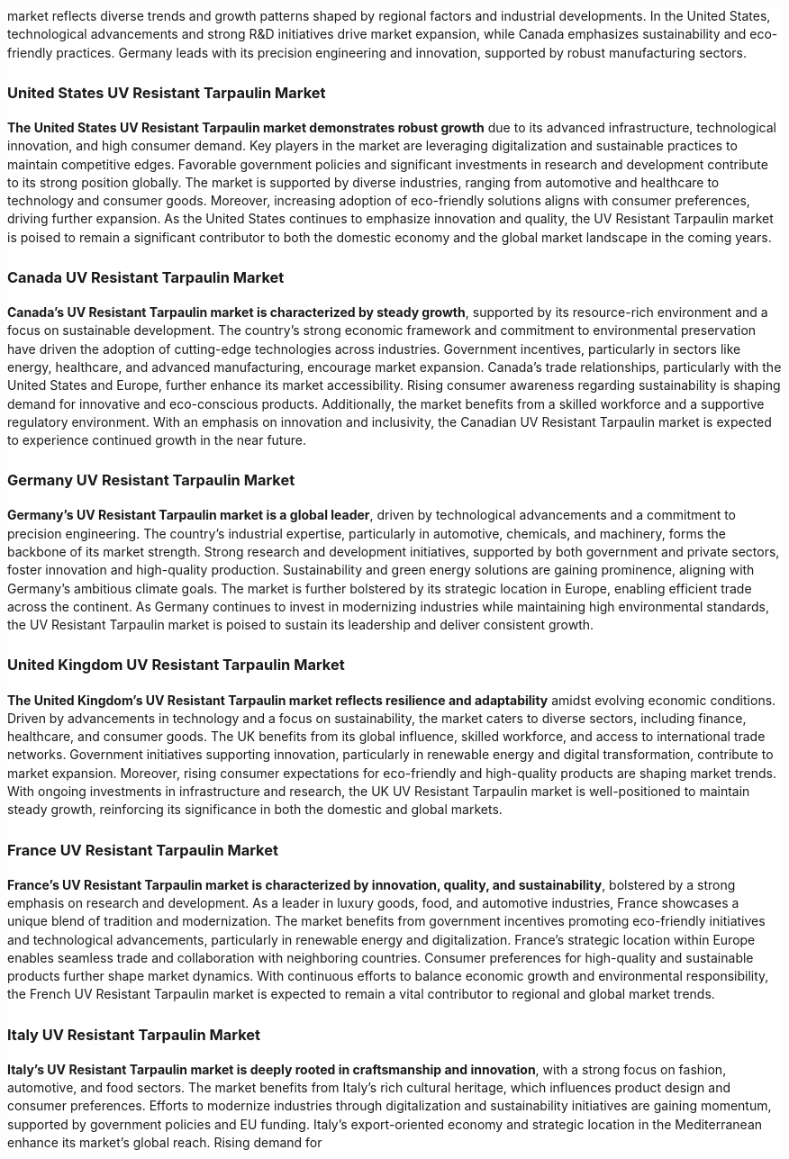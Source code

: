 market reflects diverse trends and growth patterns shaped by regional factors and industrial developments. In the United States, technological advancements and strong R&amp;D initiatives drive market expansion, while Canada emphasizes sustainability and eco-friendly practices. Germany leads with its precision engineering and innovation, supported by robust manufacturing sectors.</span></em></p></blockquote><h3><strong>United States UV Resistant Tarpaulin Market</strong></h3><p><strong>The United States UV Resistant Tarpaulin market demonstrates robust growth</strong> due to its advanced infrastructure, technological innovation, and high consumer demand. Key players in the market are leveraging digitalization and sustainable practices to maintain competitive edges. Favorable government policies and significant investments in research and development contribute to its strong position globally. The market is supported by diverse industries, ranging from automotive and healthcare to technology and consumer goods. Moreover, increasing adoption of eco-friendly solutions aligns with consumer preferences, driving further expansion. As the United States continues to emphasize innovation and quality, the UV Resistant Tarpaulin market is poised to remain a significant contributor to both the domestic economy and the global market landscape in the coming years.</p><h3><strong>Canada UV Resistant Tarpaulin Market</strong></h3><p><strong>Canada&rsquo;s UV Resistant Tarpaulin market is characterized by steady growth</strong>, supported by its resource-rich environment and a focus on sustainable development. The country&rsquo;s strong economic framework and commitment to environmental preservation have driven the adoption of cutting-edge technologies across industries. Government incentives, particularly in sectors like energy, healthcare, and advanced manufacturing, encourage market expansion. Canada&rsquo;s trade relationships, particularly with the United States and Europe, further enhance its market accessibility. Rising consumer awareness regarding sustainability is shaping demand for innovative and eco-conscious products. Additionally, the market benefits from a skilled workforce and a supportive regulatory environment. With an emphasis on innovation and inclusivity, the Canadian UV Resistant Tarpaulin market is expected to experience continued growth in the near future.</p><h3><strong>Germany UV Resistant Tarpaulin Market</strong></h3><p><strong>Germany&rsquo;s UV Resistant Tarpaulin market is a global leader</strong>, driven by technological advancements and a commitment to precision engineering. The country&rsquo;s industrial expertise, particularly in automotive, chemicals, and machinery, forms the backbone of its market strength. Strong research and development initiatives, supported by both government and private sectors, foster innovation and high-quality production. Sustainability and green energy solutions are gaining prominence, aligning with Germany&rsquo;s ambitious climate goals. The market is further bolstered by its strategic location in Europe, enabling efficient trade across the continent. As Germany continues to invest in modernizing industries while maintaining high environmental standards, the UV Resistant Tarpaulin market is poised to sustain its leadership and deliver consistent growth.</p><h3><strong>United Kingdom UV Resistant Tarpaulin Market</strong></h3><p><strong>The United Kingdom&rsquo;s UV Resistant Tarpaulin market reflects resilience and adaptability</strong> amidst evolving economic conditions. Driven by advancements in technology and a focus on sustainability, the market caters to diverse sectors, including finance, healthcare, and consumer goods. The UK benefits from its global influence, skilled workforce, and access to international trade networks. Government initiatives supporting innovation, particularly in renewable energy and digital transformation, contribute to market expansion. Moreover, rising consumer expectations for eco-friendly and high-quality products are shaping market trends. With ongoing investments in infrastructure and research, the UK UV Resistant Tarpaulin market is well-positioned to maintain steady growth, reinforcing its significance in both the domestic and global markets.</p><h3><strong>France UV Resistant Tarpaulin Market</strong></h3><p><strong>France&rsquo;s UV Resistant Tarpaulin market is characterized by innovation, quality, and sustainability</strong>, bolstered by a strong emphasis on research and development. As a leader in luxury goods, food, and automotive industries, France showcases a unique blend of tradition and modernization. The market benefits from government incentives promoting eco-friendly initiatives and technological advancements, particularly in renewable energy and digitalization. France&rsquo;s strategic location within Europe enables seamless trade and collaboration with neighboring countries. Consumer preferences for high-quality and sustainable products further shape market dynamics. With continuous efforts to balance economic growth and environmental responsibility, the French UV Resistant Tarpaulin market is expected to remain a vital contributor to regional and global market trends.</p><h3><strong>Italy UV Resistant Tarpaulin Market</strong></h3><p><strong>Italy&rsquo;s UV Resistant Tarpaulin market is deeply rooted in craftsmanship and innovation</strong>, with a strong focus on fashion, automotive, and food sectors. The market benefits from Italy&rsquo;s rich cultural heritage, which influences product design and consumer preferences. Efforts to modernize industries through digitalization and sustainability initiatives are gaining momentum, supported by government policies and EU funding. Italy&rsquo;s export-oriented economy and strategic location in the Mediterranean enhance its market&rsquo;s global reach. Rising demand for